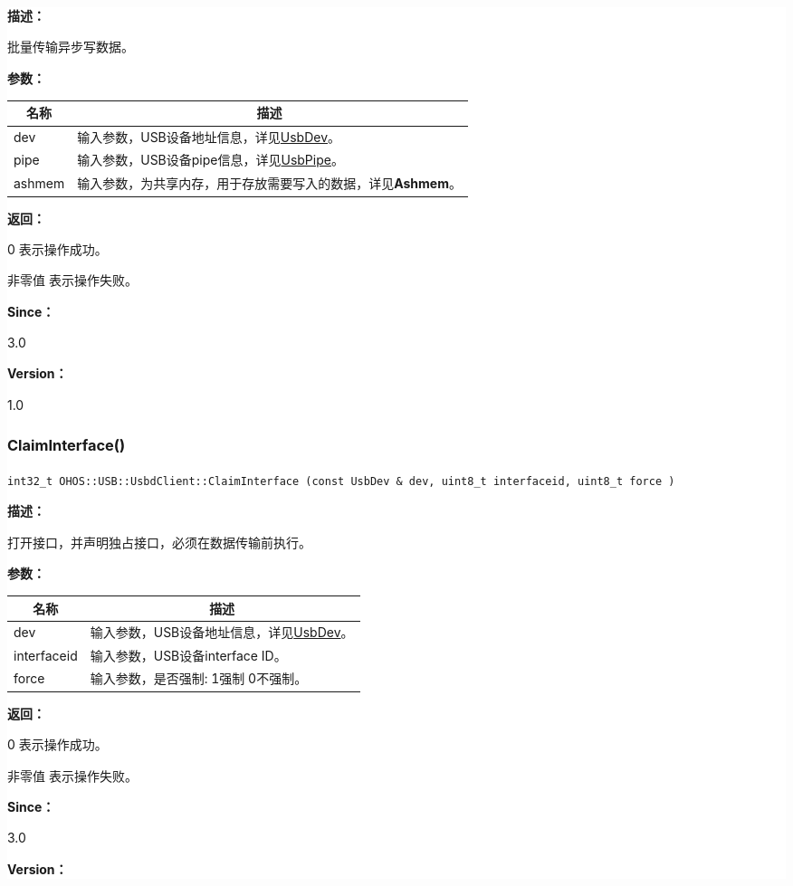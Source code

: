 **描述：**

批量传输异步写数据。

**参数：**

  | 名称 | 描述 | 
| -------- | -------- |
| dev | 输入参数，USB设备地址信息，详见[UsbDev](_o_h_o_s_1_1_u_s_b_1_1_usb_dev.md)。 | 
| pipe | 输入参数，USB设备pipe信息，详见[UsbPipe](_o_h_o_s_1_1_u_s_b_1_1_usb_pipe.md)。 | 
| ashmem | 输入参数，为共享内存，用于存放需要写入的数据，详见**Ashmem**。 | 

**返回：**

0 表示操作成功。

非零值 表示操作失败。

**Since：**

3.0

**Version：**

1.0


### ClaimInterface()

  
```
int32_t OHOS::USB::UsbdClient::ClaimInterface (const UsbDev & dev, uint8_t interfaceid, uint8_t force )
```

**描述：**

打开接口，并声明独占接口，必须在数据传输前执行。

**参数：**

  | 名称 | 描述 | 
| -------- | -------- |
| dev | 输入参数，USB设备地址信息，详见[UsbDev](_o_h_o_s_1_1_u_s_b_1_1_usb_dev.md)。 | 
| interfaceid | 输入参数，USB设备interface&nbsp;ID。 | 
| force | 输入参数，是否强制:&nbsp;1强制&nbsp;0不强制。 | 

**返回：**

0 表示操作成功。

非零值 表示操作失败。

**Since：**

3.0

**Version：**
